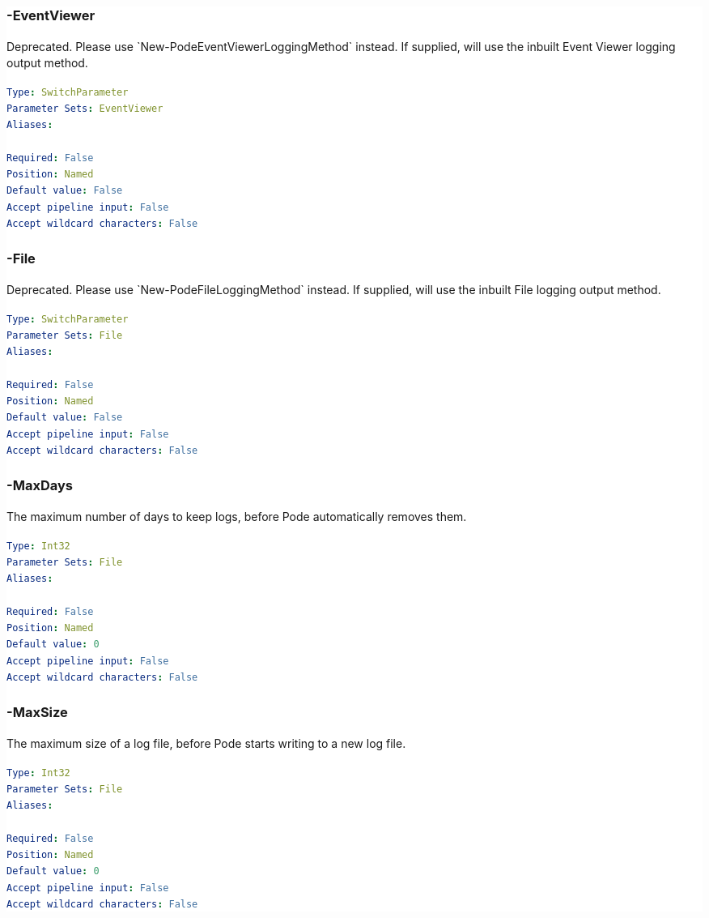 ### -EventViewer
Deprecated.
Please use \`New-PodeEventViewerLoggingMethod\` instead.
If supplied, will use the inbuilt Event Viewer logging output method.

```yaml
Type: SwitchParameter
Parameter Sets: EventViewer
Aliases:

Required: False
Position: Named
Default value: False
Accept pipeline input: False
Accept wildcard characters: False
```

### -File
Deprecated.
Please use \`New-PodeFileLoggingMethod\` instead.
If supplied, will use the inbuilt File logging output method.

```yaml
Type: SwitchParameter
Parameter Sets: File
Aliases:

Required: False
Position: Named
Default value: False
Accept pipeline input: False
Accept wildcard characters: False
```

### -MaxDays
The maximum number of days to keep logs, before Pode automatically removes them.

```yaml
Type: Int32
Parameter Sets: File
Aliases:

Required: False
Position: Named
Default value: 0
Accept pipeline input: False
Accept wildcard characters: False
```

### -MaxSize
The maximum size of a log file, before Pode starts writing to a new log file.

```yaml
Type: Int32
Parameter Sets: File
Aliases:

Required: False
Position: Named
Default value: 0
Accept pipeline input: False
Accept wildcard characters: False
```

